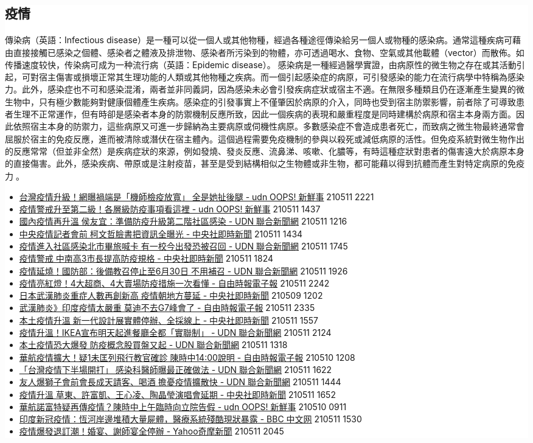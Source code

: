 ## 疫情

傳染病（英語：Infectious disease）是一種可以從一個人或其他物種，經過各種途徑傳染給另一個人或物種的感染病。通常這種疾病可藉由直接接觸已感染之個體、感染者之體液及排泄物、感染者所污染到的物體，亦可透過喝水、食物、空氣或其他載體（vector）而散佈。如传播速度较快，传染病可成为一种流行病（英語：Epidemic disease）。
感染病是一種經過醫學實證，由病原性的微生物之存在或其活動引起，可對宿主傷害或損壞正常其生理功能的人類或其他物種之疾病。而一個引起感染症的病原，可引發感染的能力在流行病學中特稱為感染力。此外，感染症也不可和感染混淆，兩者並非同義詞，因為感染未必會引發疾病症狀或宿主不適。在無限多種類且仍在逐漸產生變異的微生物中，只有極少數能夠對健康個體產生疾病。感染症的引發事實上不僅肇因於病原的介入，同時也受到宿主防禦影響，前者除了可導致患者生理不正常運作，但有時卻是感染者本身的防禦機制反應所致，因此一個疾病的表現和嚴重程度是同時建構於病原和宿主本身兩方面。因此依照宿主本身的防禦力，這些病原又可進一步歸納為主要病原或伺機性病原。多數感染症不會造成患者死亡，而致病之微生物最終通常會屈服於宿主的免疫反應，進而被清除或潛伏在宿主體內。這個過程需要免疫機制的參與以殺死或減低病原的活性。但免疫系統對微生物作出的反應常常（但並非全然）是疾病症狀的來源，例如發燒、發炎反應、流鼻涕、咳嗽、化膿等，有時這種症狀對患者的傷害遠大於病原本身的直接傷害。此外，感染疾病、帶原或是注射疫苗，甚至是受到結構相似之生物體或非生物，都可能藉以得到抗體而產生對特定病原的免疫力
。
- [台灣疫情升級！網曝禍端是「機師檢疫放寬」 全是她扯後腿 - udn OOPS! 新鮮事](https://udn.com/news/story/120940/5450453 "台灣疫情升級！網曝禍端是「機師檢疫放寬」 全是她扯後腿 - udn OOPS! 新鮮事") 210511 2221
- [疫情警戒升至第二級！各層級防疫事項看這裡 - udn OOPS! 新鮮事](https://udn.com/news/story/120940/5448646 "疫情警戒升至第二級！各層級防疫事項看這裡 - udn OOPS! 新鮮事") 210511 1437
- [國內疫情再升溫 侯友宜：準備防疫升級第二階社區感染 - UDN 聯合新聞網](https://udn.com/news/story/120940/5448795 "國內疫情再升溫 侯友宜：準備防疫升級第二階社區感染 - UDN 聯合新聞網") 210511 1216
- [中央疫情記者會前 柯文哲臉書把資訊全曝光 - 中央社即時新聞](https://www.cna.com.tw/news/ahel/202105110161.aspx "中央疫情記者會前 柯文哲臉書把資訊全曝光 - 中央社即時新聞") 210511 1434
- [疫情進入社區感染北市畢旅喊卡 有一校今出發恐被召回 - UDN 聯合新聞網](https://udn.com/news/story/120940/5449905 "疫情進入社區感染北市畢旅喊卡 有一校今出發恐被召回 - UDN 聯合新聞網") 210511 1745
- [疫情警戒 中南高3市長提高防疫規格 - 中央社即時新聞](https://www.cna.com.tw/news/ahel/202105110296.aspx "疫情警戒 中南高3市長提高防疫規格 - 中央社即時新聞") 210511 1824
- [疫情延燒！國防部：後備教召停止至6月30日 不用補召 - UDN 聯合新聞網](https://udn.com/news/story/10930/5450126 "疫情延燒！國防部：後備教召停止至6月30日 不用補召 - UDN 聯合新聞網") 210511 1926
- [疫情亮紅燈！4大超商、4大賣場防疫措施一次看懂 - 自由時報電子報](https://news.ltn.com.tw/news/life/breakingnews/3528749 "疫情亮紅燈！4大超商、4大賣場防疫措施一次看懂 - 自由時報電子報") 210511 2242
- [日本武漢肺炎重症人數再創新高 疫情朝地方蔓延 - 中央社即時新聞](https://www.cna.com.tw/news/firstnews/202105090038.aspx "日本武漢肺炎重症人數再創新高 疫情朝地方蔓延 - 中央社即時新聞") 210509 1202
- [武漢肺炎》印度疫情太嚴重 莫迪不去G7峰會了 - 自由時報電子報](https://news.ltn.com.tw/news/world/breakingnews/3528789 "武漢肺炎》印度疫情太嚴重 莫迪不去G7峰會了 - 自由時報電子報") 210511 2335
- [本土疫情升溫 新一代設計展實體停辦、全採線上 - 中央社即時新聞](https://www.cna.com.tw/news/firstnews/202105110192.aspx "本土疫情升溫 新一代設計展實體停辦、全採線上 - 中央社即時新聞") 210511 1557
- [疫情升溫！IKEA宣布明天起進餐廳全都「實聯制」 - UDN 聯合新聞網](https://udn.com/news/story/7266/5450359 "疫情升溫！IKEA宣布明天起進餐廳全都「實聯制」 - UDN 聯合新聞網") 210511 2124
- [本土疫情恐大爆發 防疫概念股買盤又起 - UDN 聯合新聞網](https://udn.com/news/story/7251/5449075 "本土疫情恐大爆發 防疫概念股買盤又起 - UDN 聯合新聞網") 210511 1318
- [華航疫情擴大！疑1未匡列飛行教官確診 陳時中14:00說明 - 自由時報電子報](https://news.ltn.com.tw/news/life/breakingnews/3526560 "華航疫情擴大！疑1未匡列飛行教官確診 陳時中14:00說明 - 自由時報電子報") 210510 1208
- [「台灣疫情下半場開打」 感染科醫師曝最正確做法 - UDN 聯合新聞網](https://udn.com/news/story/120940/5449673 "「台灣疫情下半場開打」 感染科醫師曝最正確做法 - UDN 聯合新聞網") 210511 1622
- [友人爆獅子會前會長成天請客、喝酒 擔憂疫情擴散快 - UDN 聯合新聞網](https://udn.com/news/story/120940/5449351 "友人爆獅子會前會長成天請客、喝酒 擔憂疫情擴散快 - UDN 聯合新聞網") 210511 1444
- [疫情升溫 草東、許富凱、王心凌、陶晶瑩演唱會延期 - 中央社即時新聞](https://www.cna.com.tw/news/firstnews/202105115010.aspx "疫情升溫 草東、許富凱、王心凌、陶晶瑩演唱會延期 - 中央社即時新聞") 210511 1652
- [華航諾富特疑再傳疫情？陳時中上午臨時向立院告假 - udn OOPS! 新鮮事](https://udn.com/news/story/120940/5445727 "華航諾富特疑再傳疫情？陳時中上午臨時向立院告假 - udn OOPS! 新鮮事") 210510 0911
- [印度新冠疫情：恆河岸邊堆積大量屍體，醫療系統殘酷現狀暴露 - BBC 中文网](https://www.bbc.com/zhongwen/trad/world-57067481 "印度新冠疫情：恆河岸邊堆積大量屍體，醫療系統殘酷現狀暴露 - BBC 中文网") 210511 1530
- [疫情爆發退訂潮！婚宴、謝師宴全停辦 - Yahoo奇摩新聞](https://tw.news.yahoo.com/%E7%96%AB%E6%83%85%E7%88%86%E7%99%BC%E9%80%80%E8%A8%82%E6%BD%AE-%E5%A9%9A%E5%AE%B4-%E8%AC%9D%E5%B8%AB%E5%AE%B4%E5%85%A8%E5%81%9C%E8%BE%A6-124514663.html "疫情爆發退訂潮！婚宴、謝師宴全停辦 - Yahoo奇摩新聞") 210511 2045
